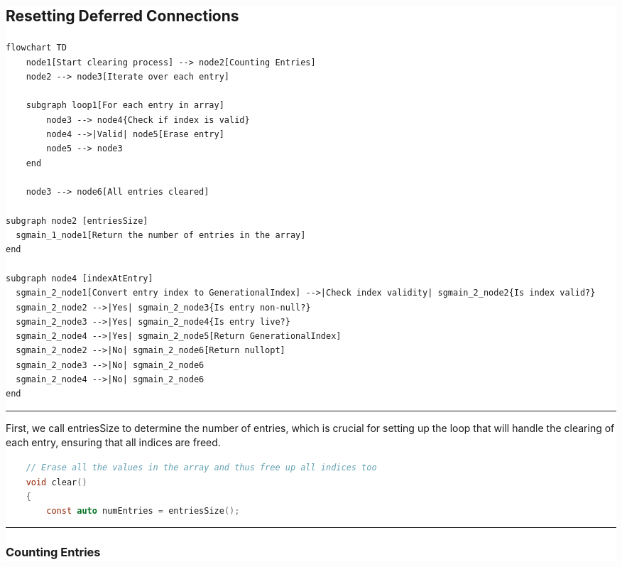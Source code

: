 </SwmSnippet>

## Resetting Deferred Connections

```mermaid
flowchart TD
    node1[Start clearing process] --> node2[Counting Entries]
    node2 --> node3[Iterate over each entry]

    subgraph loop1[For each entry in array]
        node3 --> node4{Check if index is valid}
        node4 -->|Valid| node5[Erase entry]
        node5 --> node3
    end

    node3 --> node6[All entries cleared]

subgraph node2 [entriesSize]
  sgmain_1_node1[Return the number of entries in the array]
end

subgraph node4 [indexAtEntry]
  sgmain_2_node1[Convert entry index to GenerationalIndex] -->|Check index validity| sgmain_2_node2{Is index valid?}
  sgmain_2_node2 -->|Yes| sgmain_2_node3{Is entry non-null?}
  sgmain_2_node3 -->|Yes| sgmain_2_node4{Is entry live?}
  sgmain_2_node4 -->|Yes| sgmain_2_node5[Return GenerationalIndex]
  sgmain_2_node2 -->|No| sgmain_2_node6[Return nullopt]
  sgmain_2_node3 -->|No| sgmain_2_node6
  sgmain_2_node4 -->|No| sgmain_2_node6
end
```

<SwmSnippet path="/src/kdbindings/genindex_array.h" line="171" repo-id="Z2l0aHViJTNBJTNBS0RCaW5kaW5ncyUzQSUzQUxvaXBmaW5nZXJN">

---

First, we call entriesSize to determine the number of entries, which is crucial for setting up the loop that will handle the clearing of each entry, ensuring that all indices are freed.

```c
    // Erase all the values in the array and thus free up all indices too
    void clear()
    {
        const auto numEntries = entriesSize();

```

---

</SwmSnippet>

### Counting Entries
